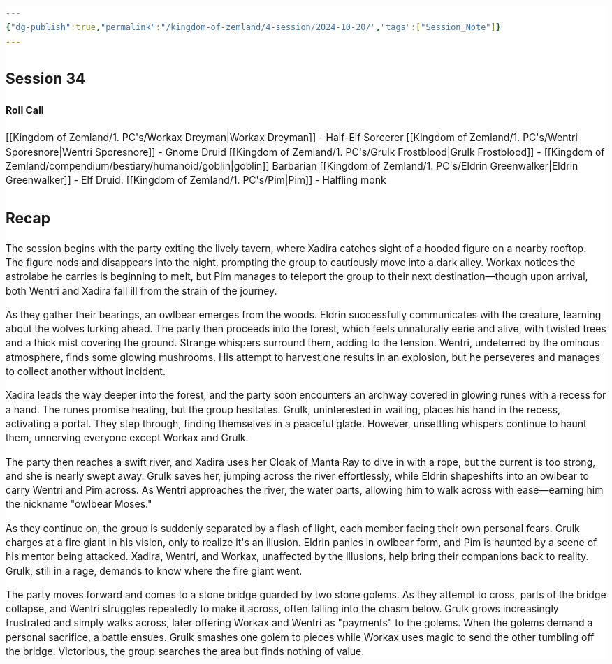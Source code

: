 ```yaml
---
{"dg-publish":true,"permalink":"/kingdom-of-zemland/4-session/2024-10-20/","tags":["Session_Note"]}
---
```




## Session 34

#### Roll Call

[[Kingdom of Zemland/1. PC's/Workax Dreyman\|Workax Dreyman]] - Half-Elf Sorcerer
[[Kingdom of Zemland/1. PC's/Wentri Sporesnore\|Wentri Sporesnore]] - Gnome Druid
[[Kingdom of Zemland/1. PC's/Grulk Frostblood\|Grulk Frostblood]] - [[Kingdom of Zemland/compendium/bestiary/humanoid/goblin\|goblin]] Barbarian
[[Kingdom of Zemland/1. PC's/Eldrin Greenwalker\|Eldrin Greenwalker]] - Elf Druid.
[[Kingdom of Zemland/1. PC's/Pim\|Pim]] - Halfling monk

## Recap

The session begins with the party exiting the lively tavern, where Xadira catches sight of a hooded figure on a nearby rooftop. The figure nods and disappears into the night, prompting the group to cautiously move into a dark alley. Workax notices the astrolabe he carries is beginning to melt, but Pim manages to teleport the group to their next destination—though upon arrival, both Wentri and Xadira fall ill from the strain of the journey.

As they gather their bearings, an owlbear emerges from the woods. Eldrin successfully communicates with the creature, learning about the wolves lurking ahead. The party then proceeds into the forest, which feels unnaturally eerie and alive, with twisted trees and a thick mist covering the ground. Strange whispers surround them, adding to the tension. Wentri, undeterred by the ominous atmosphere, finds some glowing mushrooms. His attempt to harvest one results in an explosion, but he perseveres and manages to collect another without incident.

Xadira leads the way deeper into the forest, and the party soon encounters an archway covered in glowing runes with a recess for a hand. The runes promise healing, but the group hesitates. Grulk, uninterested in waiting, places his hand in the recess, activating a portal. They step through, finding themselves in a peaceful glade. However, unsettling whispers continue to haunt them, unnerving everyone except Workax and Grulk.

The party then reaches a swift river, and Xadira uses her Cloak of Manta Ray to dive in with a rope, but the current is too strong, and she is nearly swept away. Grulk saves her, jumping across the river effortlessly, while Eldrin shapeshifts into an owlbear to carry Wentri and Pim across. As Wentri approaches the river, the water parts, allowing him to walk across with ease—earning him the nickname "owlbear Moses."

As they continue on, the group is suddenly separated by a flash of light, each member facing their own personal fears. Grulk charges at a fire giant in his vision, only to realize it's an illusion. Eldrin panics in owlbear form, and Pim is haunted by a scene of his mentor being attacked. Xadira, Wentri, and Workax, unaffected by the illusions, help bring their companions back to reality. Grulk, still in a rage, demands to know where the fire giant went.

The party moves forward and comes to a stone bridge guarded by two stone golems. As they attempt to cross, parts of the bridge collapse, and Wentri struggles repeatedly to make it across, often falling into the chasm below. Grulk grows increasingly frustrated and simply walks across, later offering Workax and Wentri as "payments" to the golems. When the golems demand a personal sacrifice, a battle ensues. Grulk smashes one golem to pieces while Workax uses magic to send the other tumbling off the bridge. Victorious, the group searches the area but finds nothing of value.
